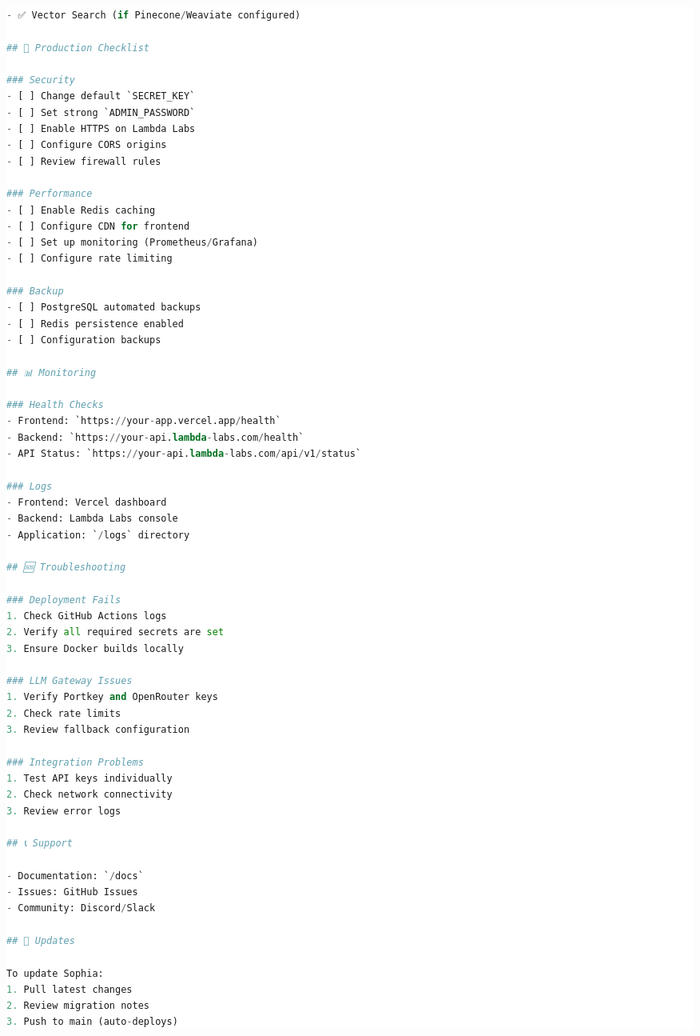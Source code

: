 ```python
- ✅ Vector Search (if Pinecone/Weaviate configured)

## 🚨 Production Checklist

### Security
- [ ] Change default `SECRET_KEY`
- [ ] Set strong `ADMIN_PASSWORD`
- [ ] Enable HTTPS on Lambda Labs
- [ ] Configure CORS origins
- [ ] Review firewall rules

### Performance
- [ ] Enable Redis caching
- [ ] Configure CDN for frontend
- [ ] Set up monitoring (Prometheus/Grafana)
- [ ] Configure rate limiting

### Backup
- [ ] PostgreSQL automated backups
- [ ] Redis persistence enabled
- [ ] Configuration backups

## 📊 Monitoring

### Health Checks
- Frontend: `https://your-app.vercel.app/health`
- Backend: `https://your-api.lambda-labs.com/health`
- API Status: `https://your-api.lambda-labs.com/api/v1/status`

### Logs
- Frontend: Vercel dashboard
- Backend: Lambda Labs console
- Application: `/logs` directory

## 🆘 Troubleshooting

### Deployment Fails
1. Check GitHub Actions logs
2. Verify all required secrets are set
3. Ensure Docker builds locally

### LLM Gateway Issues
1. Verify Portkey and OpenRouter keys
2. Check rate limits
3. Review fallback configuration

### Integration Problems
1. Test API keys individually
2. Check network connectivity
3. Review error logs

## 📞 Support

- Documentation: `/docs`
- Issues: GitHub Issues
- Community: Discord/Slack

## 🔄 Updates

To update Sophia:
1. Pull latest changes
2. Review migration notes
3. Push to main (auto-deploys)
```